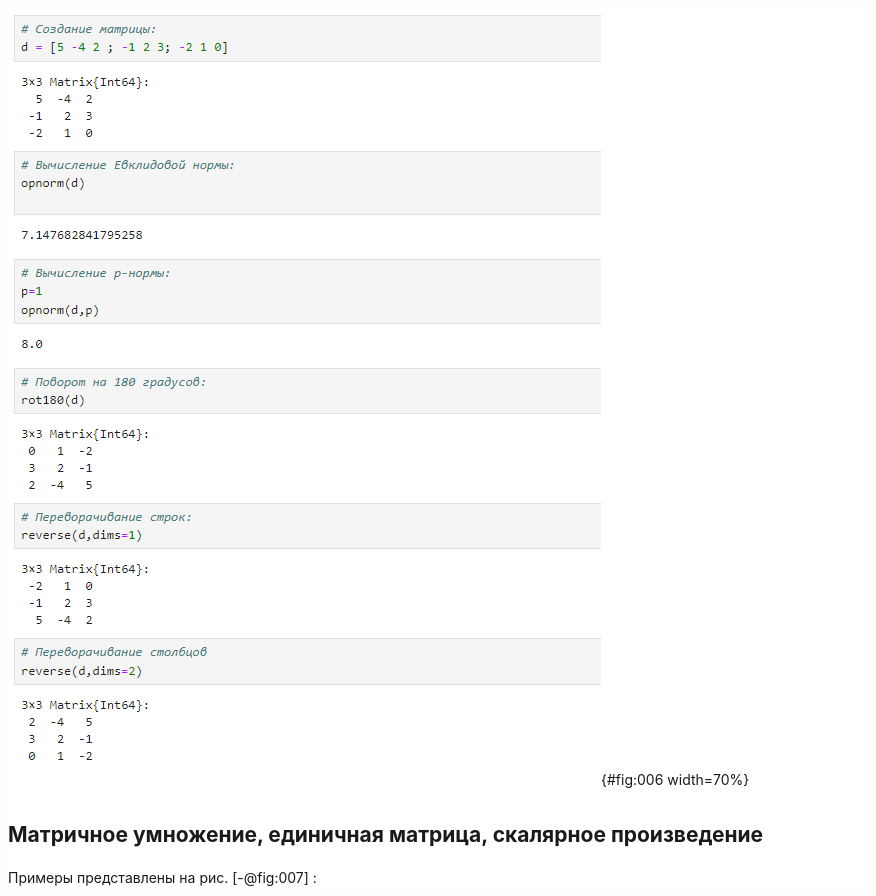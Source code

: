 ![Вычисление нормы векторов и матриц, повороты, вращения. Примеры. Часть 2](image/6.png){#fig:006 width=70%}

## Матричное умножение, единичная матрица, скалярное произведение

Примеры представлены на рис. [-@fig:007] :
